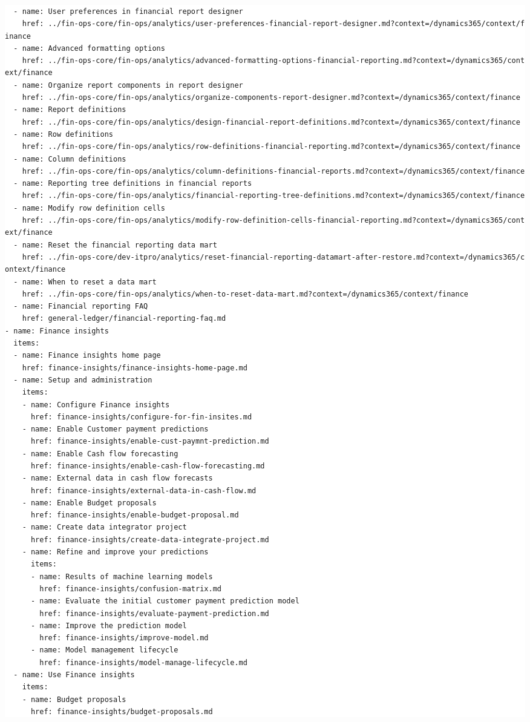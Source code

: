       - name: User preferences in financial report designer
        href: ../fin-ops-core/fin-ops/analytics/user-preferences-financial-report-designer.md?context=/dynamics365/context/finance
      - name: Advanced formatting options
        href: ../fin-ops-core/fin-ops/analytics/advanced-formatting-options-financial-reporting.md?context=/dynamics365/context/finance
      - name: Organize report components in report designer
        href: ../fin-ops-core/fin-ops/analytics/organize-components-report-designer.md?context=/dynamics365/context/finance
      - name: Report definitions
        href: ../fin-ops-core/fin-ops/analytics/design-financial-report-definitions.md?context=/dynamics365/context/finance
      - name: Row definitions
        href: ../fin-ops-core/fin-ops/analytics/row-definitions-financial-reporting.md?context=/dynamics365/context/finance
      - name: Column definitions
        href: ../fin-ops-core/fin-ops/analytics/column-definitions-financial-reports.md?context=/dynamics365/context/finance
      - name: Reporting tree definitions in financial reports
        href: ../fin-ops-core/fin-ops/analytics/financial-reporting-tree-definitions.md?context=/dynamics365/context/finance
      - name: Modify row definition cells
        href: ../fin-ops-core/fin-ops/analytics/modify-row-definition-cells-financial-reporting.md?context=/dynamics365/context/finance
      - name: Reset the financial reporting data mart
        href: ../fin-ops-core/dev-itpro/analytics/reset-financial-reporting-datamart-after-restore.md?context=/dynamics365/context/finance
      - name: When to reset a data mart
        href: ../fin-ops-core/fin-ops/analytics/when-to-reset-data-mart.md?context=/dynamics365/context/finance
      - name: Financial reporting FAQ
        href: general-ledger/financial-reporting-faq.md
    - name: Finance insights
      items:
      - name: Finance insights home page
        href: finance-insights/finance-insights-home-page.md
      - name: Setup and administration
        items:
        - name: Configure Finance insights
          href: finance-insights/configure-for-fin-insites.md
        - name: Enable Customer payment predictions
          href: finance-insights/enable-cust-paymnt-prediction.md
        - name: Enable Cash flow forecasting
          href: finance-insights/enable-cash-flow-forecasting.md
        - name: External data in cash flow forecasts
          href: finance-insights/external-data-in-cash-flow.md
        - name: Enable Budget proposals
          href: finance-insights/enable-budget-proposal.md
        - name: Create data integrator project
          href: finance-insights/create-data-integrate-project.md
        - name: Refine and improve your predictions
          items: 
          - name: Results of machine learning models
            href: finance-insights/confusion-matrix.md
          - name: Evaluate the initial customer payment prediction model
            href: finance-insights/evaluate-payment-prediction.md
          - name: Improve the prediction model
            href: finance-insights/improve-model.md
          - name: Model management lifecycle
            href: finance-insights/model-manage-lifecycle.md
      - name: Use Finance insights
        items: 
        - name: Budget proposals
          href: finance-insights/budget-proposals.md